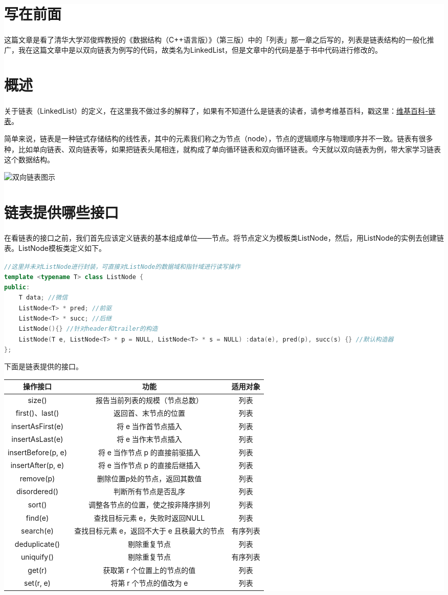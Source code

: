 # 写在前面

这篇文章是看了清华大学邓俊辉教授的《数据结构（C++语言版）》（第三版）中的「列表」那一章之后写的，列表是链表结构的一般化推广，我在这篇文章中是以双向链表为例写的代码，故类名为LinkedList，但是文章中的代码是基于书中代码进行修改的。

# 概述

关于链表（LinkedList）的定义，在这里我不做过多的解释了，如果有不知道什么是链表的读者，请参考维基百科，戳这里：[维基百科-链表](https://en.wikipedia.org/wiki/Linked_list)。

简单来说，链表是一种链式存储结构的线性表，其中的元素我们称之为节点（node），节点的逻辑顺序与物理顺序并不一致。链表有很多种，比如单向链表、双向链表等，如果把链表头尾相连，就构成了单向循环链表和双向循环链表。今天就以双向链表为例，带大家学习链表这个数据结构。

![双向链表图示](https://github.com/YoungYo/Algorithm/blob/master/Images/%E5%8F%8C%E5%90%91%E9%93%BE%E8%A1%A8%E5%9B%BE%E7%A4%BA.png?raw=true)

# 链表提供哪些接口

在看链表的接口之前，我们首先应该定义链表的基本组成单位——节点。将节点定义为模板类ListNode，然后，用ListNode的实例去创建链表。ListNode模板类定义如下。

```c++
//这里并未对ListNode进行封装，可直接对ListNode的数据域和指针域进行读写操作
template <typename T> class ListNode {
public:
	T data; //微信
	ListNode<T> * pred; //前驱
	ListNode<T> * succ; //后继
	ListNode(){} //针对header和trailer的构造
	ListNode(T e, ListNode<T> * p = NULL, ListNode<T> * s = NULL) :data(e), pred(p), succ(s) {} //默认构造器
};
```

下面是链表提供的接口。

|      操作接口      |                    功能                     | 适用对象 |
| :----------------: | :-----------------------------------------: | :------: |
|       size()       |       报告当前列表的规模（节点总数）        |   列表   |
|  first()、last()   |            返回首、末节点的位置             |   列表   |
|  insertAsFirst(e)  |             将 e 当作首节点插入             |   列表   |
|  insertAsLast(e)   |             将 e 当作末节点插入             |   列表   |
| insertBefore(p, e) |       将 e 当作节点 p 的直接前驱插入        |   列表   |
| insertAfter(p, e)  |       将 e 当作节点 p 的直接后继插入        |   列表   |
|     remove(p)      |        删除位置p处的节点，返回其数值        |   列表   |
|    disordered()    |            判断所有节点是否乱序             |   列表   |
|       sort()       |     调整各节点的位置，使之按非降序排列      |   列表   |
|      find(e)       |       查找目标元素 e，失败时返回NULL        |   列表   |
|     search(e)      | 查找目标元素 e，返回不大于 e 且秩最大的节点 | 有序列表 |
|   deduplicate()    |                剔除重复节点                 |   列表   |
|     uniquify()     |                剔除重复节点                 | 有序列表 |
|       get(r)       |         获取第 r 个位置上的节点的值         |   列表   |
|     set(r, e)      |           将第 r 个节点的值改为 e           |   列表   |
